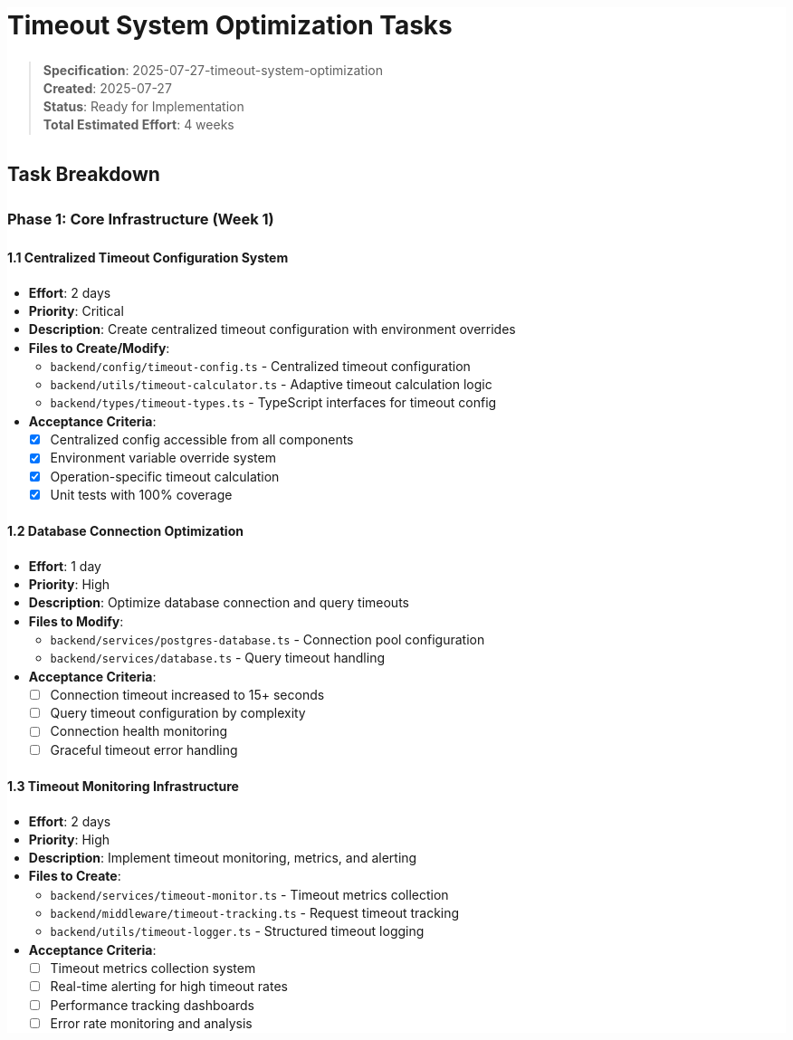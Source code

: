 # Timeout System Optimization Tasks

> **Specification**: 2025-07-27-timeout-system-optimization  
> **Created**: 2025-07-27  
> **Status**: Ready for Implementation  
> **Total Estimated Effort**: 4 weeks  

## Task Breakdown

### Phase 1: Core Infrastructure (Week 1)

#### 1.1 Centralized Timeout Configuration System
- **Effort**: 2 days
- **Priority**: Critical
- **Description**: Create centralized timeout configuration with environment overrides
- **Files to Create/Modify**:
  - `backend/config/timeout-config.ts` - Centralized timeout configuration
  - `backend/utils/timeout-calculator.ts` - Adaptive timeout calculation logic
  - `backend/types/timeout-types.ts` - TypeScript interfaces for timeout config
- **Acceptance Criteria**:
  - [x] Centralized config accessible from all components
  - [x] Environment variable override system
  - [x] Operation-specific timeout calculation
  - [x] Unit tests with 100% coverage

#### 1.2 Database Connection Optimization
- **Effort**: 1 day
- **Priority**: High
- **Description**: Optimize database connection and query timeouts
- **Files to Modify**:
  - `backend/services/postgres-database.ts` - Connection pool configuration
  - `backend/services/database.ts` - Query timeout handling
- **Acceptance Criteria**:
  - [ ] Connection timeout increased to 15+ seconds
  - [ ] Query timeout configuration by complexity
  - [ ] Connection health monitoring
  - [ ] Graceful timeout error handling

#### 1.3 Timeout Monitoring Infrastructure
- **Effort**: 2 days
- **Priority**: High
- **Description**: Implement timeout monitoring, metrics, and alerting
- **Files to Create**:
  - `backend/services/timeout-monitor.ts` - Timeout metrics collection
  - `backend/middleware/timeout-tracking.ts` - Request timeout tracking
  - `backend/utils/timeout-logger.ts` - Structured timeout logging
- **Acceptance Criteria**:
  - [ ] Timeout metrics collection system
  - [ ] Real-time alerting for high timeout rates
  - [ ] Performance tracking dashboards
  - [ ] Error rate monitoring and analysis
